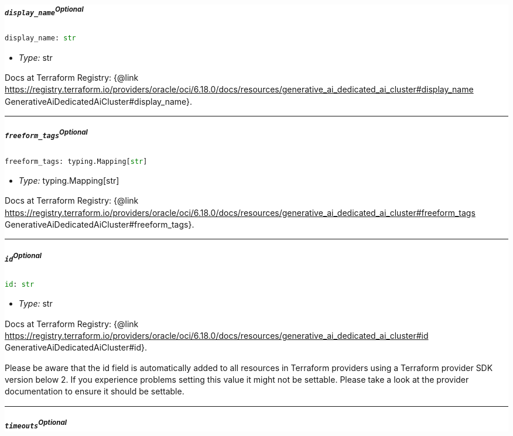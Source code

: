 ##### `display_name`<sup>Optional</sup> <a name="display_name" id="rhizo-co-terraform-provider-oci.generativeAiDedicatedAiCluster.GenerativeAiDedicatedAiClusterConfig.property.displayName"></a>

```python
display_name: str
```

- *Type:* str

Docs at Terraform Registry: {@link https://registry.terraform.io/providers/oracle/oci/6.18.0/docs/resources/generative_ai_dedicated_ai_cluster#display_name GenerativeAiDedicatedAiCluster#display_name}.

---

##### `freeform_tags`<sup>Optional</sup> <a name="freeform_tags" id="rhizo-co-terraform-provider-oci.generativeAiDedicatedAiCluster.GenerativeAiDedicatedAiClusterConfig.property.freeformTags"></a>

```python
freeform_tags: typing.Mapping[str]
```

- *Type:* typing.Mapping[str]

Docs at Terraform Registry: {@link https://registry.terraform.io/providers/oracle/oci/6.18.0/docs/resources/generative_ai_dedicated_ai_cluster#freeform_tags GenerativeAiDedicatedAiCluster#freeform_tags}.

---

##### `id`<sup>Optional</sup> <a name="id" id="rhizo-co-terraform-provider-oci.generativeAiDedicatedAiCluster.GenerativeAiDedicatedAiClusterConfig.property.id"></a>

```python
id: str
```

- *Type:* str

Docs at Terraform Registry: {@link https://registry.terraform.io/providers/oracle/oci/6.18.0/docs/resources/generative_ai_dedicated_ai_cluster#id GenerativeAiDedicatedAiCluster#id}.

Please be aware that the id field is automatically added to all resources in Terraform providers using a Terraform provider SDK version below 2.
If you experience problems setting this value it might not be settable. Please take a look at the provider documentation to ensure it should be settable.

---

##### `timeouts`<sup>Optional</sup> <a name="timeouts" id="rhizo-co-terraform-provider-oci.generativeAiDedicatedAiCluster.GenerativeAiDedicatedAiClusterConfig.property.timeouts"></a>
